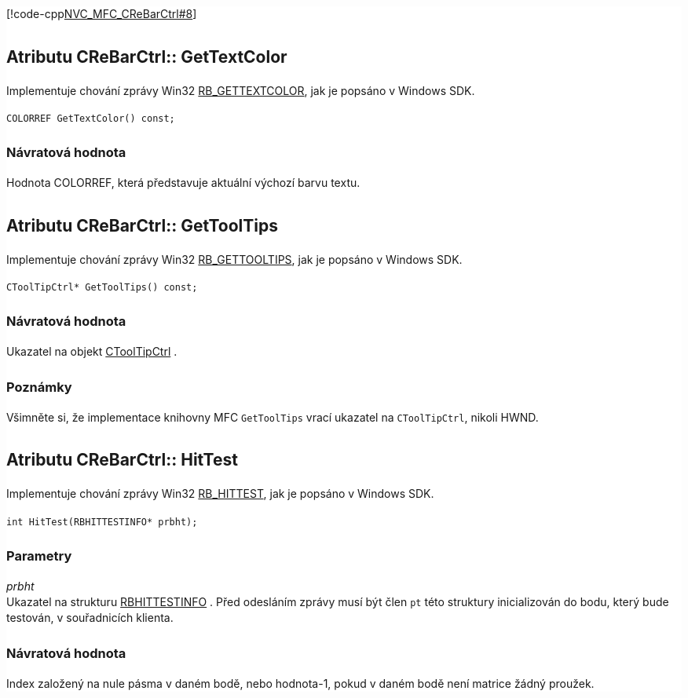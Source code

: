 [!code-cpp[NVC_MFC_CReBarCtrl#8](../../mfc/reference/codesnippet/cpp/crebarctrl-class_6.cpp)]

##  <a name="gettextcolor"></a>Atributu CReBarCtrl:: GetTextColor

Implementuje chování zprávy Win32 [RB_GETTEXTCOLOR](/windows/win32/Controls/rb-gettextcolor), jak je popsáno v Windows SDK.

```
COLORREF GetTextColor() const;
```

### <a name="return-value"></a>Návratová hodnota

Hodnota COLORREF, která představuje aktuální výchozí barvu textu.

##  <a name="gettooltips"></a>Atributu CReBarCtrl:: GetToolTips

Implementuje chování zprávy Win32 [RB_GETTOOLTIPS](/windows/win32/Controls/rb-gettooltips), jak je popsáno v Windows SDK.

```
CToolTipCtrl* GetToolTips() const;
```

### <a name="return-value"></a>Návratová hodnota

Ukazatel na objekt [CToolTipCtrl](../../mfc/reference/ctooltipctrl-class.md) .

### <a name="remarks"></a>Poznámky

Všimněte si, že implementace knihovny MFC `GetToolTips` vrací ukazatel na `CToolTipCtrl`, nikoli HWND.

##  <a name="hittest"></a>Atributu CReBarCtrl:: HitTest

Implementuje chování zprávy Win32 [RB_HITTEST](/windows/win32/Controls/rb-hittest), jak je popsáno v Windows SDK.

```
int HitTest(RBHITTESTINFO* prbht);
```

### <a name="parameters"></a>Parametry

*prbht*<br/>
Ukazatel na strukturu [RBHITTESTINFO](/windows/win32/api/commctrl/ns-commctrl-rbhittestinfo) . Před odesláním zprávy musí být člen `pt` této struktury inicializován do bodu, který bude testován, v souřadnicích klienta.

### <a name="return-value"></a>Návratová hodnota

Index založený na nule pásma v daném bodě, nebo hodnota-1, pokud v daném bodě není matrice žádný proužek.
